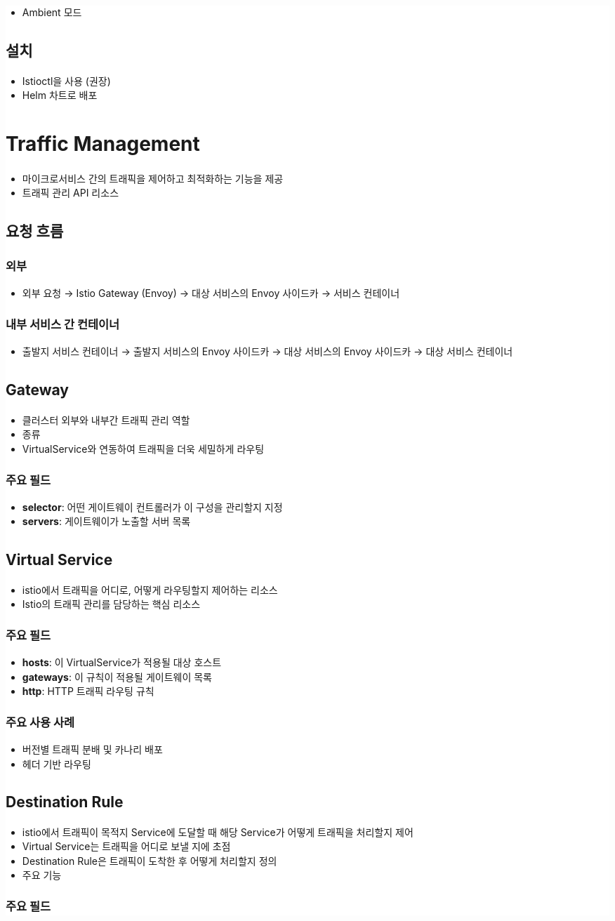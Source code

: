 - Ambient 모드
## 설치

- Istioctl을 사용 (권장)
- Helm 차트로 배포
# Traffic Management

- 마이크로서비스 간의 트래픽을 제어하고 최적화하는 기능을 제공
- 트래픽 관리 API 리소스
## 요청 흐름

### 외부

- 외부 요청 → Istio Gateway (Envoy) → 대상 서비스의 Envoy 사이드카 → 서비스 컨테이너
### 내부 서비스 간 컨테이너

- 출발지 서비스 컨테이너 → 출발지 서비스의 Envoy 사이드카 → 대상 서비스의 Envoy 사이드카 → 대상 서비스 컨테이너
## Gateway

- 클러스터 외부와 내부간 트래픽 관리 역할
- 종류
- VirtualService와 연동하여 트래픽을 더욱 세밀하게 라우팅
### 주요 필드

- **selector**: 어떤 게이트웨이 컨트롤러가 이 구성을 관리할지 지정
- **servers**: 게이트웨이가 노출할 서버 목록
## Virtual Service

- istio에서 트래픽을 어디로, 어떻게 라우팅할지 제어하는 리소스
- Istio의 트래픽 관리를 담당하는 핵심 리소스
### 주요 필드

- **hosts**: 이 VirtualService가 적용될 대상 호스트
- **gateways**: 이 규칙이 적용될 게이트웨이 목록
- **http**: HTTP 트래픽 라우팅 규칙
### 주요 사용 사례

- 버전별 트래픽 분배 및 카나리 배포
- 헤더 기반 라우팅
## Destination Rule

- istio에서 트래픽이 목적지 Service에 도달할 때 해당 Service가 어떻게 트래픽을 처리할지 제어
- Virtual Service는 트래픽을 어디로 보낼 지에 초점
- Destination Rule은 트래픽이 도착한 후 어떻게 처리할지 정의
- 주요 기능
### 주요 필드
